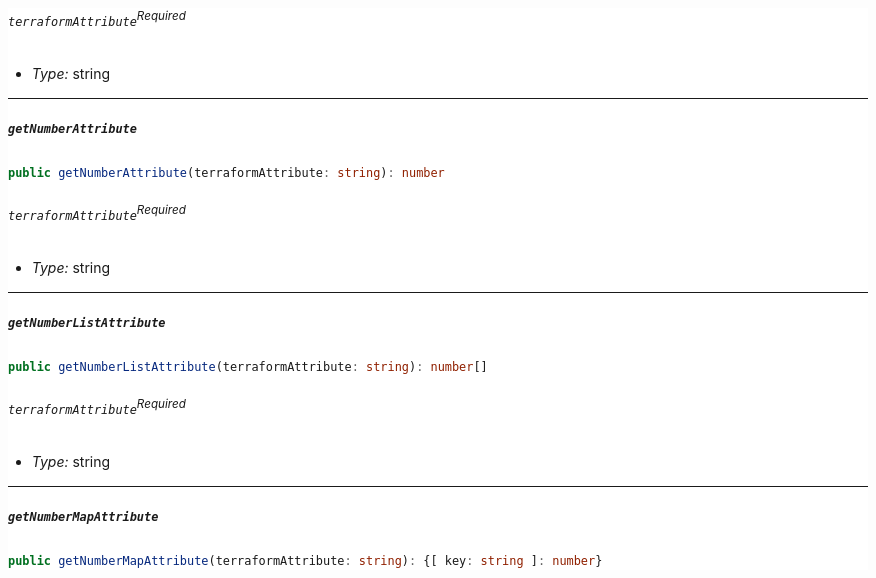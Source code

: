###### `terraformAttribute`<sup>Required</sup> <a name="terraformAttribute" id="@cdktf/provider-azurerm.kustoDatabasePrincipalAssignment.KustoDatabasePrincipalAssignmentTimeoutsOutputReference.getListAttribute.parameter.terraformAttribute"></a>

- *Type:* string

---

##### `getNumberAttribute` <a name="getNumberAttribute" id="@cdktf/provider-azurerm.kustoDatabasePrincipalAssignment.KustoDatabasePrincipalAssignmentTimeoutsOutputReference.getNumberAttribute"></a>

```typescript
public getNumberAttribute(terraformAttribute: string): number
```

###### `terraformAttribute`<sup>Required</sup> <a name="terraformAttribute" id="@cdktf/provider-azurerm.kustoDatabasePrincipalAssignment.KustoDatabasePrincipalAssignmentTimeoutsOutputReference.getNumberAttribute.parameter.terraformAttribute"></a>

- *Type:* string

---

##### `getNumberListAttribute` <a name="getNumberListAttribute" id="@cdktf/provider-azurerm.kustoDatabasePrincipalAssignment.KustoDatabasePrincipalAssignmentTimeoutsOutputReference.getNumberListAttribute"></a>

```typescript
public getNumberListAttribute(terraformAttribute: string): number[]
```

###### `terraformAttribute`<sup>Required</sup> <a name="terraformAttribute" id="@cdktf/provider-azurerm.kustoDatabasePrincipalAssignment.KustoDatabasePrincipalAssignmentTimeoutsOutputReference.getNumberListAttribute.parameter.terraformAttribute"></a>

- *Type:* string

---

##### `getNumberMapAttribute` <a name="getNumberMapAttribute" id="@cdktf/provider-azurerm.kustoDatabasePrincipalAssignment.KustoDatabasePrincipalAssignmentTimeoutsOutputReference.getNumberMapAttribute"></a>

```typescript
public getNumberMapAttribute(terraformAttribute: string): {[ key: string ]: number}
```
